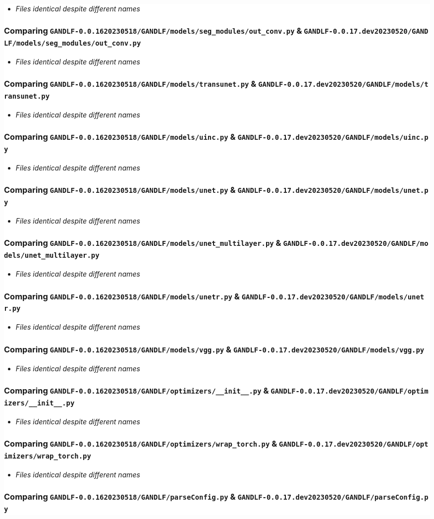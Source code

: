  * *Files identical despite different names*

### Comparing `GANDLF-0.0.1620230518/GANDLF/models/seg_modules/out_conv.py` & `GANDLF-0.0.17.dev20230520/GANDLF/models/seg_modules/out_conv.py`

 * *Files identical despite different names*

### Comparing `GANDLF-0.0.1620230518/GANDLF/models/transunet.py` & `GANDLF-0.0.17.dev20230520/GANDLF/models/transunet.py`

 * *Files identical despite different names*

### Comparing `GANDLF-0.0.1620230518/GANDLF/models/uinc.py` & `GANDLF-0.0.17.dev20230520/GANDLF/models/uinc.py`

 * *Files identical despite different names*

### Comparing `GANDLF-0.0.1620230518/GANDLF/models/unet.py` & `GANDLF-0.0.17.dev20230520/GANDLF/models/unet.py`

 * *Files identical despite different names*

### Comparing `GANDLF-0.0.1620230518/GANDLF/models/unet_multilayer.py` & `GANDLF-0.0.17.dev20230520/GANDLF/models/unet_multilayer.py`

 * *Files identical despite different names*

### Comparing `GANDLF-0.0.1620230518/GANDLF/models/unetr.py` & `GANDLF-0.0.17.dev20230520/GANDLF/models/unetr.py`

 * *Files identical despite different names*

### Comparing `GANDLF-0.0.1620230518/GANDLF/models/vgg.py` & `GANDLF-0.0.17.dev20230520/GANDLF/models/vgg.py`

 * *Files identical despite different names*

### Comparing `GANDLF-0.0.1620230518/GANDLF/optimizers/__init__.py` & `GANDLF-0.0.17.dev20230520/GANDLF/optimizers/__init__.py`

 * *Files identical despite different names*

### Comparing `GANDLF-0.0.1620230518/GANDLF/optimizers/wrap_torch.py` & `GANDLF-0.0.17.dev20230520/GANDLF/optimizers/wrap_torch.py`

 * *Files identical despite different names*

### Comparing `GANDLF-0.0.1620230518/GANDLF/parseConfig.py` & `GANDLF-0.0.17.dev20230520/GANDLF/parseConfig.py`
